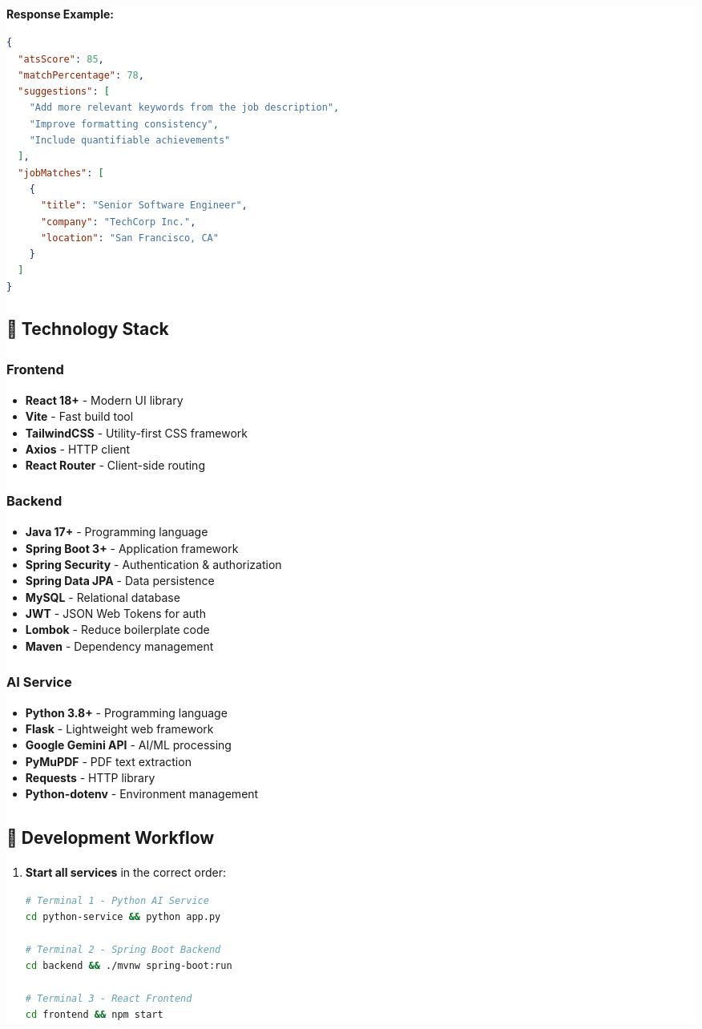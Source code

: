 **Response Example:**
```json
{
  "atsScore": 85,
  "matchPercentage": 78,
  "suggestions": [
    "Add more relevant keywords from the job description",
    "Improve formatting consistency",
    "Include quantifiable achievements"
  ],
  "jobMatches": [
    {
      "title": "Senior Software Engineer",
      "company": "TechCorp Inc.",
      "location": "San Francisco, CA"
    }
  ]
}
```

## 🔧 Technology Stack

### Frontend
- **React 18+** - Modern UI library
- **Vite** - Fast build tool
- **TailwindCSS** - Utility-first CSS framework
- **Axios** - HTTP client
- **React Router** - Client-side routing

### Backend
- **Java 17+** - Programming language
- **Spring Boot 3+** - Application framework
- **Spring Security** - Authentication & authorization
- **Spring Data JPA** - Data persistence
- **MySQL** - Relational database
- **JWT** - JSON Web Tokens for auth
- **Lombok** - Reduce boilerplate code
- **Maven** - Dependency management

### AI Service
- **Python 3.8+** - Programming language
- **Flask** - Lightweight web framework
- **Google Gemini API** - AI/ML processing
- **PyMuPDF** - PDF text extraction
- **Requests** - HTTP library
- **Python-dotenv** - Environment management

## 🔄 Development Workflow

1. **Start all services** in the correct order:
   ```bash
   # Terminal 1 - Python AI Service
   cd python-service && python app.py
   
   # Terminal 2 - Spring Boot Backend
   cd backend && ./mvnw spring-boot:run
   
   # Terminal 3 - React Frontend
   cd frontend && npm start
   ```

